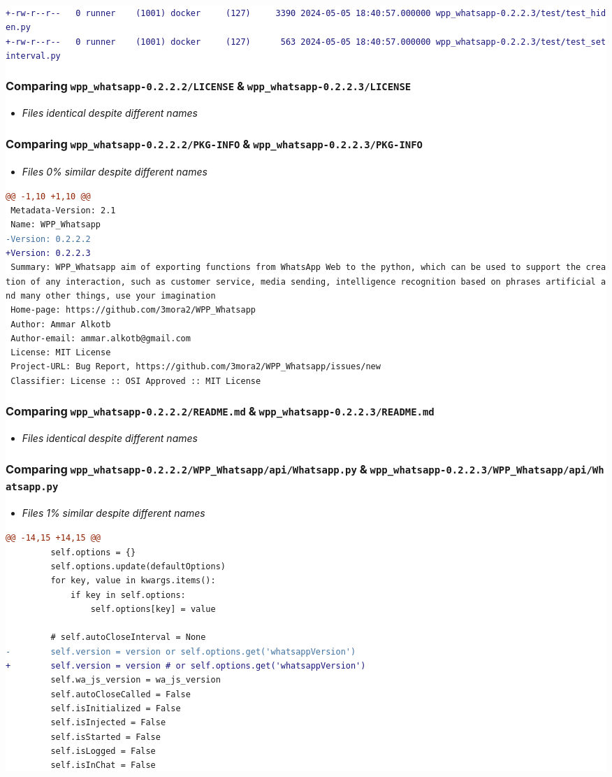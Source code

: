 ```diff
+-rw-r--r--   0 runner    (1001) docker     (127)     3390 2024-05-05 18:40:57.000000 wpp_whatsapp-0.2.2.3/test/test_hiden.py
+-rw-r--r--   0 runner    (1001) docker     (127)      563 2024-05-05 18:40:57.000000 wpp_whatsapp-0.2.2.3/test/test_setinterval.py
```

### Comparing `wpp_whatsapp-0.2.2.2/LICENSE` & `wpp_whatsapp-0.2.2.3/LICENSE`

 * *Files identical despite different names*

### Comparing `wpp_whatsapp-0.2.2.2/PKG-INFO` & `wpp_whatsapp-0.2.2.3/PKG-INFO`

 * *Files 0% similar despite different names*

```diff
@@ -1,10 +1,10 @@
 Metadata-Version: 2.1
 Name: WPP_Whatsapp
-Version: 0.2.2.2
+Version: 0.2.2.3
 Summary: WPP_Whatsapp aim of exporting functions from WhatsApp Web to the python, which can be used to support the creation of any interaction, such as customer service, media sending, intelligence recognition based on phrases artificial and many other things, use your imagination
 Home-page: https://github.com/3mora2/WPP_Whatsapp
 Author: Ammar Alkotb
 Author-email: ammar.alkotb@gmail.com
 License: MIT License
 Project-URL: Bug Report, https://github.com/3mora2/WPP_Whatsapp/issues/new
 Classifier: License :: OSI Approved :: MIT License
```

### Comparing `wpp_whatsapp-0.2.2.2/README.md` & `wpp_whatsapp-0.2.2.3/README.md`

 * *Files identical despite different names*

### Comparing `wpp_whatsapp-0.2.2.2/WPP_Whatsapp/api/Whatsapp.py` & `wpp_whatsapp-0.2.2.3/WPP_Whatsapp/api/Whatsapp.py`

 * *Files 1% similar despite different names*

```diff
@@ -14,15 +14,15 @@
         self.options = {}
         self.options.update(defaultOptions)
         for key, value in kwargs.items():
             if key in self.options:
                 self.options[key] = value
 
         # self.autoCloseInterval = None
-        self.version = version or self.options.get('whatsappVersion')
+        self.version = version # or self.options.get('whatsappVersion')
         self.wa_js_version = wa_js_version
         self.autoCloseCalled = False
         self.isInitialized = False
         self.isInjected = False
         self.isStarted = False
         self.isLogged = False
         self.isInChat = False
```
